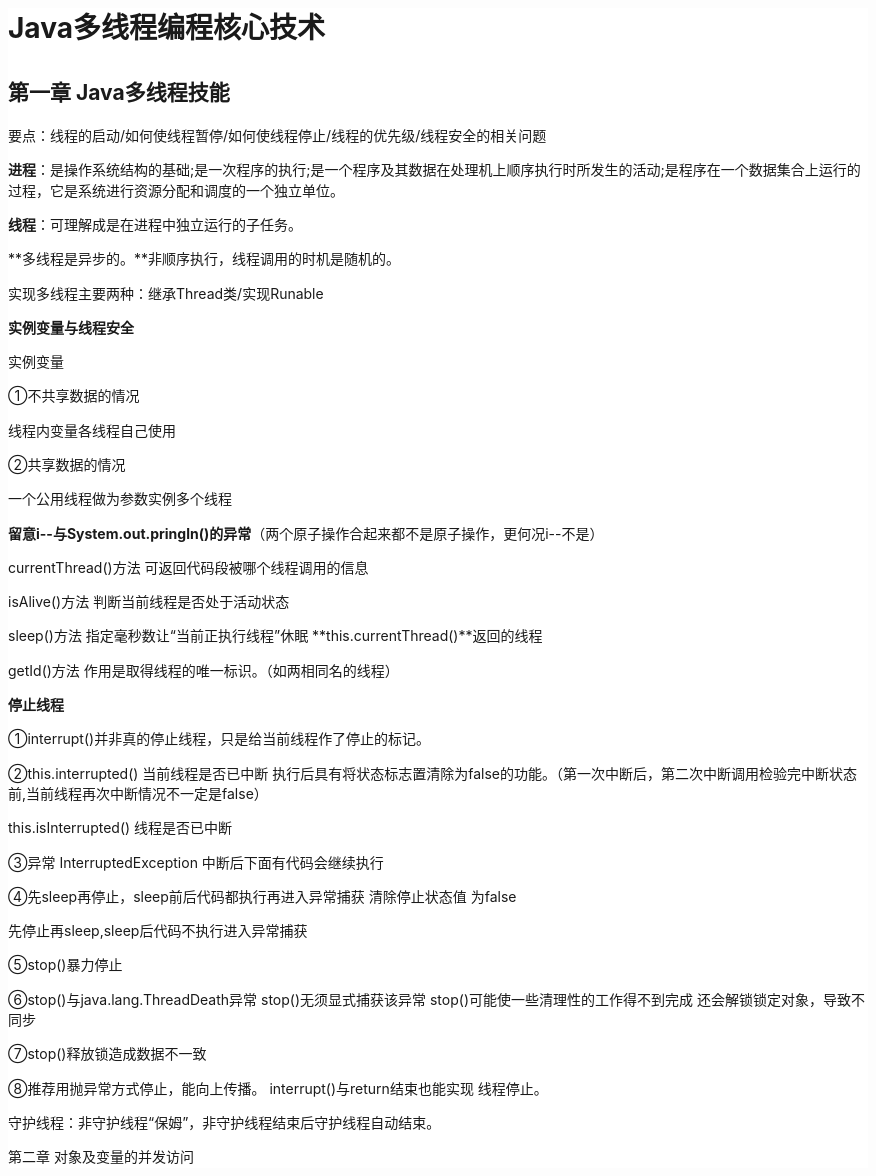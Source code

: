 # Java多线程编程核心技术

## 第一章  Java多线程技能

要点：线程的启动/如何使线程暂停/如何使线程停止/线程的优先级/线程安全的相关问题

**进程**：是操作系统结构的基础;是一次程序的执行;是一个程序及其数据在处理机上顺序执行时所发生的活动;是程序在一个数据集合上运行的过程，它是系统进行资源分配和调度的一个独立单位。

**线程**：可理解成是在进程中独立运行的子任务。

**多线程是异步的。**非顺序执行，线程调用的时机是随机的。

实现多线程主要两种：继承Thread类/实现Runable

**实例变量与线程安全**

实例变量 

①不共享数据的情况

线程内变量各线程自己使用

②共享数据的情况

一个公用线程做为参数实例多个线程

**留意i--与System.out.pringln()的异常**（两个原子操作合起来都不是原子操作，更何况i--不是）

currentThread()方法 可返回代码段被哪个线程调用的信息

isAlive()方法  判断当前线程是否处于活动状态

sleep()方法  指定毫秒数让“当前正执行线程”休眠 **this.currentThread()**返回的线程

getId()方法  作用是取得线程的唯一标识。（如两相同名的线程）

**停止线程**

①interrupt()并非真的停止线程，只是给当前线程作了停止的标记。

②this.interrupted() 当前线程是否已中断 执行后具有将状态标志置清除为false的功能。（第一次中断后，第二次中断调用检验完中断状态前,当前线程再次中断情况不一定是false）

this.isInterrupted() 线程是否已中断

③异常  InterruptedException  中断后下面有代码会继续执行

④先sleep再停止，sleep前后代码都执行再进入异常捕获 清除停止状态值 为false

先停止再sleep,sleep后代码不执行进入异常捕获

⑤stop()暴力停止

⑥stop()与java.lang.ThreadDeath异常  stop()无须显式捕获该异常   stop()可能使一些清理性的工作得不到完成  还会解锁锁定对象，导致不同步

⑦stop()释放锁造成数据不一致

⑧推荐用抛异常方式停止，能向上传播。 interrupt()与return结束也能实现 线程停止。

守护线程：非守护线程“保姆”，非守护线程结束后守护线程自动结束。

第二章  对象及变量的并发访问
